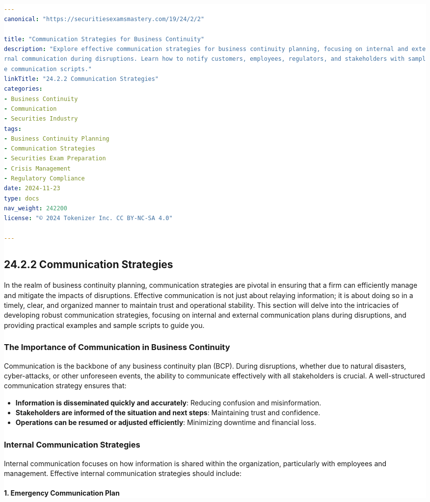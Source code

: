 ```yaml
---
canonical: "https://securitiesexamsmastery.com/19/24/2/2"

title: "Communication Strategies for Business Continuity"
description: "Explore effective communication strategies for business continuity planning, focusing on internal and external communication during disruptions. Learn how to notify customers, employees, regulators, and stakeholders with sample communication scripts."
linkTitle: "24.2.2 Communication Strategies"
categories:
- Business Continuity
- Communication
- Securities Industry
tags:
- Business Continuity Planning
- Communication Strategies
- Securities Exam Preparation
- Crisis Management
- Regulatory Compliance
date: 2024-11-23
type: docs
nav_weight: 242200
license: "© 2024 Tokenizer Inc. CC BY-NC-SA 4.0"

---
```


## 24.2.2 Communication Strategies

In the realm of business continuity planning, communication strategies are pivotal in ensuring that a firm can efficiently manage and mitigate the impacts of disruptions. Effective communication is not just about relaying information; it is about doing so in a timely, clear, and organized manner to maintain trust and operational stability. This section will delve into the intricacies of developing robust communication strategies, focusing on internal and external communication plans during disruptions, and providing practical examples and sample scripts to guide you.

### The Importance of Communication in Business Continuity

Communication is the backbone of any business continuity plan (BCP). During disruptions, whether due to natural disasters, cyber-attacks, or other unforeseen events, the ability to communicate effectively with all stakeholders is crucial. A well-structured communication strategy ensures that:

- **Information is disseminated quickly and accurately**: Reducing confusion and misinformation.
- **Stakeholders are informed of the situation and next steps**: Maintaining trust and confidence.
- **Operations can be resumed or adjusted efficiently**: Minimizing downtime and financial loss.

### Internal Communication Strategies

Internal communication focuses on how information is shared within the organization, particularly with employees and management. Effective internal communication strategies should include:

#### 1. **Emergency Communication Plan**
